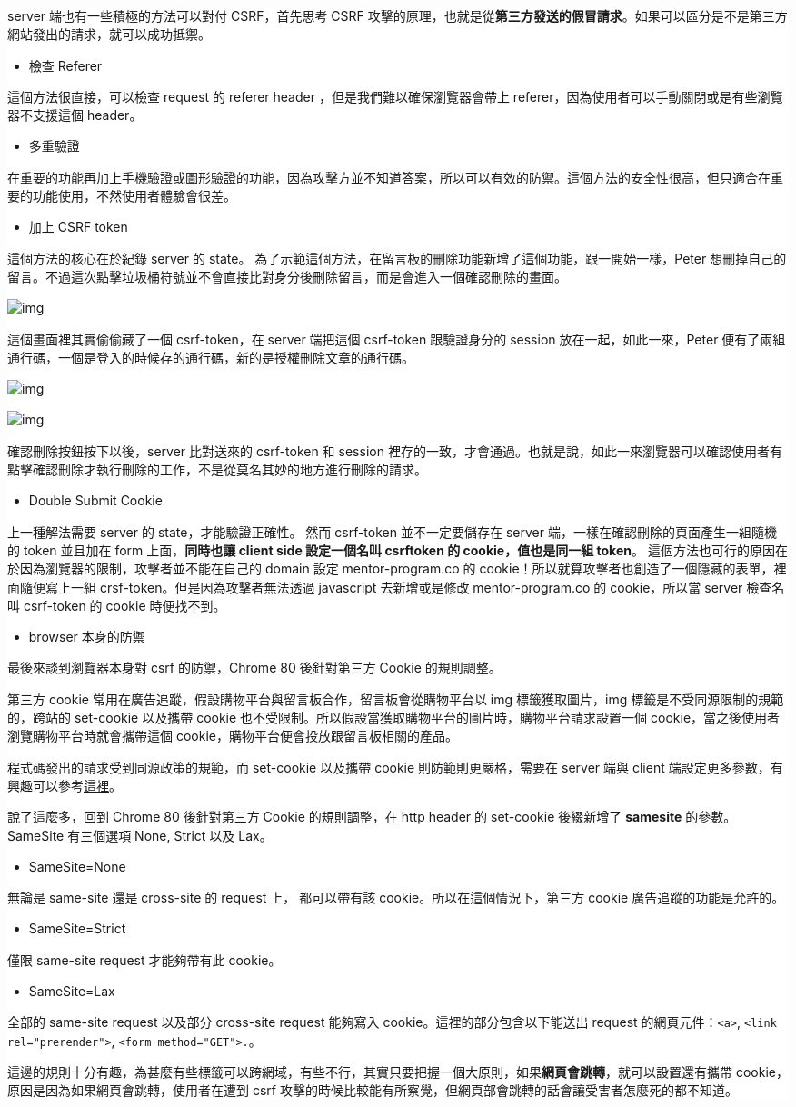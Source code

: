 server 端也有一些積極的方法可以對付 CSRF，首先思考 CSRF 攻擊的原理，也就是從**第三方發送的假冒請求**。如果可以區分是不是第三方網站發出的請求，就可以成功抵禦。

* 檢查 Referer

這個方法很直接，可以檢查 request 的 referer header ，但是我們難以確保瀏覽器會帶上 referer，因為使用者可以手動關閉或是有些瀏覽器不支援這個 header。

* 多重驗證

在重要的功能再加上手機驗證或圖形驗證的功能，因為攻擊方並不知道答案，所以可以有效的防禦。這個方法的安全性很高，但只適合在重要的功能使用，不然使用者體驗會很差。

* 加上 CSRF token

這個方法的核心在於紀錄 server 的 state。 為了示範這個方法，在留言板的刪除功能新增了這個功能，跟一開始一樣，Peter 想刪掉自己的留言。不過這次點擊垃圾桶符號並不會直接比對身分後刪除留言，而是會進入一個確認刪除的畫面。

![img](https://i.imgur.com/cXimHQv.png)

這個畫面裡其實偷偷藏了一個 csrf-token，在 server 端把這個 csrf-token 跟驗證身分的 session 放在一起，如此一來，Peter 便有了兩組通行碼，一個是登入的時候存的通行碼，新的是授權刪除文章的通行碼。

![img](https://i.imgur.com/C18idd7.png)

![img](https://i.imgur.com/7HDV2LT.png)

確認刪除按鈕按下以後，server 比對送來的 csrf-token 和 session 裡存的一致，才會通過。也就是說，如此一來瀏覽器可以確認使用者有點擊確認刪除才執行刪除的工作，不是從莫名其妙的地方進行刪除的請求。

* Double Submit Cookie

上一種解法需要 server 的 state，才能驗證正確性。 然而 csrf-token 並不一定要儲存在 server 端，一樣在確認刪除的頁面產生一組隨機的 token 並且加在 form 上面，**同時也讓 client side 設定一個名叫 csrftoken 的 cookie，值也是同一組 token**。 這個方法也可行的原因在於因為瀏覽器的限制，攻擊者並不能在自己的 domain 設定 mentor-program.co 的 cookie！所以就算攻擊者也創造了一個隱藏的表單，裡面隨便寫上一組 crsf-token。但是因為攻擊者無法透過 javascript 去新增或是修改 mentor-program.co 的 cookie，所以當 server 檢查名叫 csrf-token 的 cookie 時便找不到。

* browser 本身的防禦

最後來談到瀏覽器本身對 csrf 的防禦，Chrome 80 後針對第三方 Cookie 的規則調整。 

第三方 cookie 常用在廣告追蹤，假設購物平台與留言板合作，留言板會從購物平台以 img 標籤獲取圖片，img 標籤是不受同源限制的規範的，跨站的 set-cookie 以及攜帶 cookie 也不受限制。所以假設當獲取購物平台的圖片時，購物平台請求設置一個 cookie，當之後使用者瀏覽購物平台時就會攜帶這個 cookie，購物平台便會投放跟留言板相關的產品。

程式碼發出的請求受到同源政策的規範，而 set-cookie 以及攜帶 cookie 則防範則更嚴格，需要在 server 端與 client 端設定更多參數，有興趣可以參考[這裡](https://developer.mozilla.org/zh-TW/docs/Web/HTTP/CORS)。

說了這麼多，回到 Chrome 80 後針對第三方 Cookie 的規則調整，在 http header 的 set-cookie 後綴新增了 **samesite** 的參數。 SameSite 有三個選項 None, Strict 以及 Lax。

* SameSite=None

無論是 same-site 還是 cross-site 的 request 上， 都可以帶有該 cookie。所以在這個情況下，第三方 cookie 廣告追蹤的功能是允許的。

* SameSite=Strict

僅限 same-site request 才能夠帶有此 cookie。

* SameSite=Lax

全部的 same-site request 以及部分 cross-site request 能夠寫入 cookie。這裡的部分包含以下能送出 request 的網頁元件：`<a>`, `<link rel="prerender">`, `<form method="GET">.`。

這邊的規則十分有趣，為甚麼有些標籤可以跨網域，有些不行，其實只要把握一個大原則，如果**網頁會跳轉**，就可以設置還有攜帶 cookie，原因是因為如果網頁會跳轉，使用者在遭到 csrf 攻擊的時候比較能有所察覺，但網頁部會跳轉的話會讓受害者怎麼死的都不知道。

